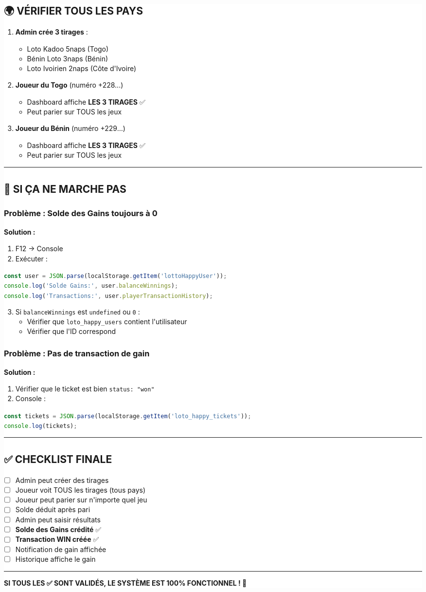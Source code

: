 
## 🌍 VÉRIFIER TOUS LES PAYS

1. **Admin crée 3 tirages** :
   - Loto Kadoo 5naps (Togo)
   - Bénin Loto 3naps (Bénin)
   - Loto Ivoirien 2naps (Côte d'Ivoire)

2. **Joueur du Togo** (numéro +228...)
   - Dashboard affiche **LES 3 TIRAGES** ✅
   - Peut parier sur TOUS les jeux

3. **Joueur du Bénin** (numéro +229...)
   - Dashboard affiche **LES 3 TIRAGES** ✅
   - Peut parier sur TOUS les jeux

---

## 🐛 SI ÇA NE MARCHE PAS

### Problème : Solde des Gains toujours à 0

**Solution :**
1. F12 → Console
2. Exécuter :
```javascript
const user = JSON.parse(localStorage.getItem('lottoHappyUser'));
console.log('Solde Gains:', user.balanceWinnings);
console.log('Transactions:', user.playerTransactionHistory);
```

3. Si `balanceWinnings` est `undefined` ou `0` :
   - Vérifier que `loto_happy_users` contient l'utilisateur
   - Vérifier que l'ID correspond

### Problème : Pas de transaction de gain

**Solution :**
1. Vérifier que le ticket est bien `status: "won"`
2. Console :
```javascript
const tickets = JSON.parse(localStorage.getItem('loto_happy_tickets'));
console.log(tickets);
```

---

## ✅ CHECKLIST FINALE

- [ ] Admin peut créer des tirages
- [ ] Joueur voit TOUS les tirages (tous pays)
- [ ] Joueur peut parier sur n'importe quel jeu
- [ ] Solde déduit après pari
- [ ] Admin peut saisir résultats
- [ ] **Solde des Gains crédité** ✅
- [ ] **Transaction WIN créée** ✅
- [ ] Notification de gain affichée
- [ ] Historique affiche le gain

---

**SI TOUS LES ✅ SONT VALIDÉS, LE SYSTÈME EST 100% FONCTIONNEL ! 🎉**

